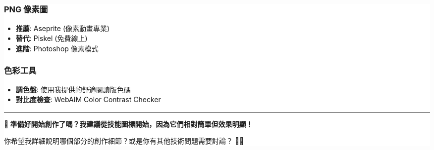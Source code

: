 ### **PNG 像素圖** 
- **推薦**: Aseprite (像素動畫專業)
- **替代**: Piskel (免費線上)
- **進階**: Photoshop 像素模式

### **色彩工具**
- **調色盤**: 使用我提供的舒適閱讀版色碼
- **對比度檢查**: WebAIM Color Contrast Checker

---

**🚀 準備好開始創作了嗎？我建議從技能圖標開始，因為它們相對簡單但效果明顯！**

你希望我詳細說明哪個部分的創作細節？或是你有其他技術問題需要討論？ 🎨✨
